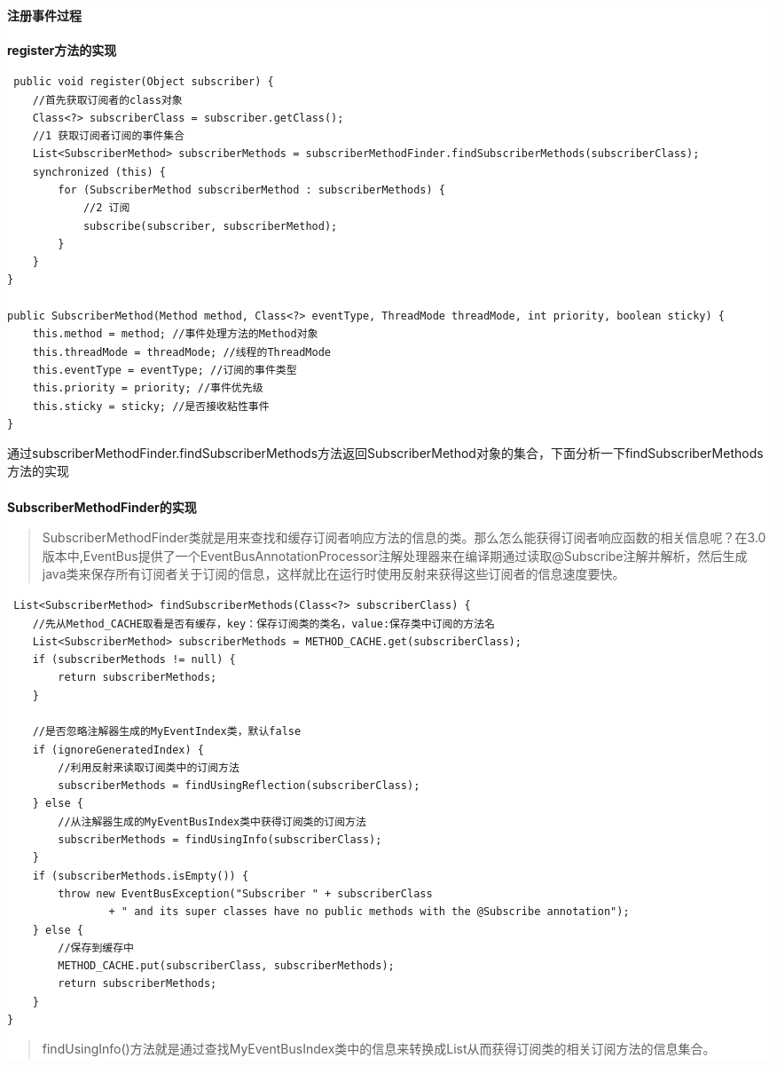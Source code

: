 #### 注册事件过程
**register方法的实现**
```
 public void register(Object subscriber) {
	//首先获取订阅者的class对象
	Class<?> subscriberClass = subscriber.getClass();
	//1 获取订阅者订阅的事件集合
	List<SubscriberMethod> subscriberMethods = subscriberMethodFinder.findSubscriberMethods(subscriberClass);
	synchronized (this) {
		for (SubscriberMethod subscriberMethod : subscriberMethods) {
			//2 订阅
			subscribe(subscriber, subscriberMethod);
		}
	}
}

public SubscriberMethod(Method method, Class<?> eventType, ThreadMode threadMode, int priority, boolean sticky) {
	this.method = method; //事件处理方法的Method对象
	this.threadMode = threadMode; //线程的ThreadMode
	this.eventType = eventType; //订阅的事件类型
	this.priority = priority; //事件优先级
	this.sticky = sticky; //是否接收粘性事件
}
```
 通过subscriberMethodFinder.findSubscriberMethods方法返回SubscriberMethod对象的集合，下面分析一下findSubscriberMethods方法的实现
 <br/>
 <br/>
 **SubscriberMethodFinder的实现**<br/>
 > SubscriberMethodFinder类就是用来查找和缓存订阅者响应方法的信息的类。那么怎么能获得订阅者响应函数的相关信息呢？在3.0版本中,EventBus提供了一个EventBusAnnotationProcessor注解处理器来在编译期通过读取@Subscribe注解并解析，然后生成java类来保存所有订阅者关于订阅的信息，这样就比在运行时使用反射来获得这些订阅者的信息速度要快。
```
 List<SubscriberMethod> findSubscriberMethods(Class<?> subscriberClass) {
	//先从Method_CACHE取看是否有缓存，key：保存订阅类的类名，value:保存类中订阅的方法名
	List<SubscriberMethod> subscriberMethods = METHOD_CACHE.get(subscriberClass);
	if (subscriberMethods != null) {
		return subscriberMethods;
	}
	
	//是否忽略注解器生成的MyEventIndex类，默认false
	if (ignoreGeneratedIndex) {
		//利用反射来读取订阅类中的订阅方法
		subscriberMethods = findUsingReflection(subscriberClass);
	} else {
		//从注解器生成的MyEventBusIndex类中获得订阅类的订阅方法
		subscriberMethods = findUsingInfo(subscriberClass);
	}
	if (subscriberMethods.isEmpty()) {
		throw new EventBusException("Subscriber " + subscriberClass
				+ " and its super classes have no public methods with the @Subscribe annotation");
	} else {
		//保存到缓存中
		METHOD_CACHE.put(subscriberClass, subscriberMethods);
		return subscriberMethods;
	}
}
```
> findUsingInfo()方法就是通过查找MyEventBusIndex类中的信息来转换成List从而获得订阅类的相关订阅方法的信息集合。
